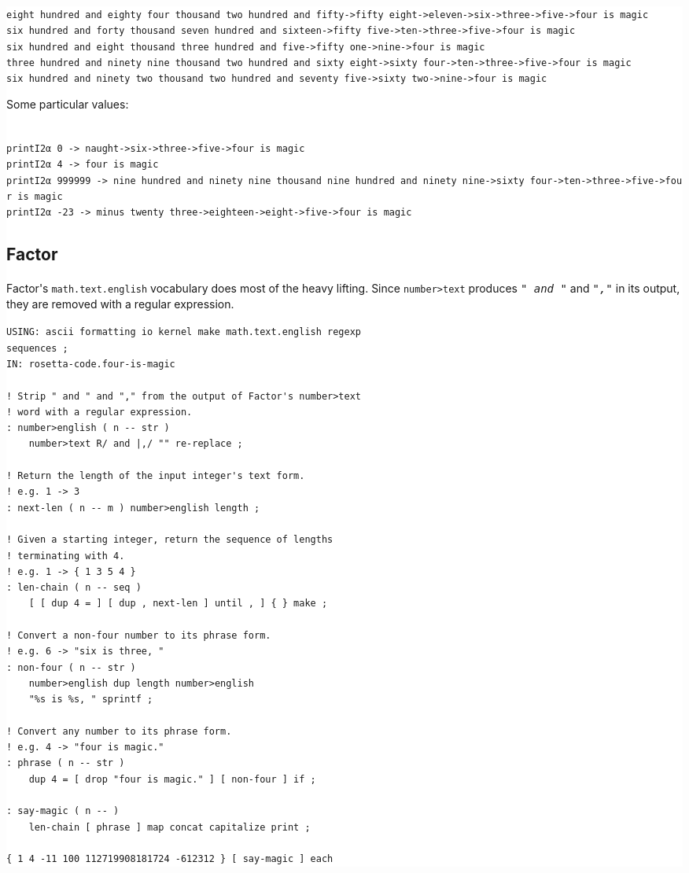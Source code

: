 ```txt
eight hundred and eighty four thousand two hundred and fifty->fifty eight->eleven->six->three->five->four is magic
six hundred and forty thousand seven hundred and sixteen->fifty five->ten->three->five->four is magic
six hundred and eight thousand three hundred and five->fifty one->nine->four is magic
three hundred and ninety nine thousand two hundred and sixty eight->sixty four->ten->three->five->four is magic
six hundred and ninety two thousand two hundred and seventy five->sixty two->nine->four is magic

```

Some particular values:

```txt

printI2α 0 -> naught->six->three->five->four is magic
printI2α 4 -> four is magic
printI2α 999999 -> nine hundred and ninety nine thousand nine hundred and ninety nine->sixty four->ten->three->five->four is magic
printI2α -23 -> minus twenty three->eighteen->eight->five->four is magic

```



## Factor

Factor's <code>math.text.english</code> vocabulary does most of the heavy lifting. Since <code>number>text</code> produces <tt><i>" and "</i></tt> and <tt><i>","</i></tt> in its output, they are removed with a regular expression.

```factor
USING: ascii formatting io kernel make math.text.english regexp
sequences ;
IN: rosetta-code.four-is-magic

! Strip " and " and "," from the output of Factor's number>text
! word with a regular expression.
: number>english ( n -- str )
    number>text R/ and |,/ "" re-replace ;

! Return the length of the input integer's text form.
! e.g. 1 -> 3
: next-len ( n -- m ) number>english length ;

! Given a starting integer, return the sequence of lengths
! terminating with 4.
! e.g. 1 -> { 1 3 5 4 }
: len-chain ( n -- seq )
    [ [ dup 4 = ] [ dup , next-len ] until , ] { } make ;

! Convert a non-four number to its phrase form.
! e.g. 6 -> "six is three, "
: non-four ( n -- str )
    number>english dup length number>english
    "%s is %s, " sprintf ;

! Convert any number to its phrase form.
! e.g. 4 -> "four is magic."
: phrase ( n -- str )
    dup 4 = [ drop "four is magic." ] [ non-four ] if ;
    
: say-magic ( n -- )
    len-chain [ phrase ] map concat capitalize print ;
    
{ 1 4 -11 100 112719908181724 -612312 } [ say-magic ] each
```